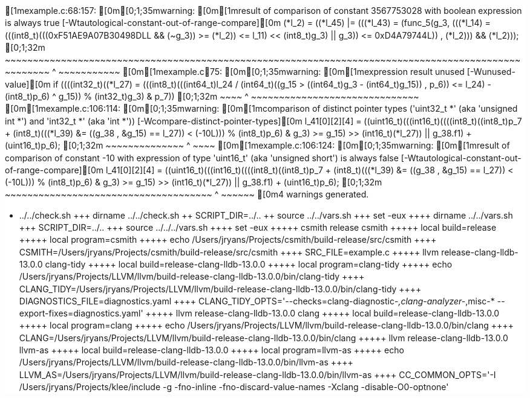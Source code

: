 [1mexample.c:68:157: [0m[0;1;35mwarning: [0m[1mresult of comparison of constant 3567753028 with boolean expression is always true [-Wtautological-constant-out-of-range-compare][0m
        (*l_2) = ((*l_45) |= (((*l_43) = (func_5(g_3, (((*l_14) = (((int8_t)(((0xF51AE9A07B30498DLL && (~g_3)) >= (*l_2)) <= l_11) << (int8_t)g_3) || g_3)) <= 0xD4A79744L)) , (*l_2))) && (*l_2)));
[0;1;32m                                                       ~~~~~~~~~~~~~~~~~~~~~~~~~~~~~~~~~~~~~~~~~~~~~~~~~~~~~~~~~~~~~~~~~~~~~~~~~~~~~~~~~~~~~~~~~~~~~~~~~~~~ ^  ~~~~~~~~~~~
[0m[1mexample.c:100:75: [0m[0;1;35mwarning: [0m[1mexpression result unused [-Wunused-value][0m
    if ((((int32_t)((*l_27) = (((int8_t)(((int64_t)l_24 / (int64_t)((g_15 > ((int64_t)g_3 - (int64_t)g_15)) , p_6)) <= l_24) - (int8_t)p_6) ^ g_15)) % (int32_t)g_3) & p_7))
[0;1;32m                                                                     ~~~~ ^ ~~~~~~~~~~~~~~~~~~~~~~~~~~~~~~
[0m[1mexample.c:106:114: [0m[0;1;35mwarning: [0m[1mcomparison of distinct pointer types ('uint32_t *' (aka 'unsigned int *') and 'int32_t *' (aka 'int *')) [-Wcompare-distinct-pointer-types][0m
            l_41[0][2][4] = ((uint16_t)(((int16_t)((((int8_t)((int8_t)p_7 + (int8_t)(((*l_39) &= ((g_38 , &g_15) == l_27)) < (-10L))) % (int8_t)p_6) & g_3) >= g_15) >> (int16_t)(*l_27)) || g_38.f1) + (uint16_t)p_6);
[0;1;32m                                                                                                  ~~~~~~~~~~~~~~ ^  ~~~~
[0m[1mexample.c:106:124: [0m[0;1;35mwarning: [0m[1mresult of comparison of constant -10 with expression of type 'uint16_t' (aka 'unsigned short') is always false [-Wtautological-constant-out-of-range-compare][0m
            l_41[0][2][4] = ((uint16_t)(((int16_t)((((int8_t)((int8_t)p_7 + (int8_t)(((*l_39) &= ((g_38 , &g_15) == l_27)) < (-10L))) % (int8_t)p_6) & g_3) >= g_15) >> (int16_t)(*l_27)) || g_38.f1) + (uint16_t)p_6);
[0;1;32m                                                                                     ~~~~~~~~~~~~~~~~~~~~~~~~~~~~~~~~~~~~~ ^ ~~~~~~
[0m4 warnings generated.
+ ../../check.sh
+++ dirname ../../check.sh
++ SCRIPT_DIR=../..
++ source ../../vars.sh
+++ set -eux
++++ dirname ../../vars.sh
+++ SCRIPT_DIR=../..
+++ source ../../../vars.sh
++++ set -eux
+++++ csmith release csmith
+++++ local build=release
+++++ local program=csmith
+++++ echo /Users/jryans/Projects/csmith/build-release/src/csmith
++++ CSMITH=/Users/jryans/Projects/csmith/build-release/src/csmith
++++ SRC_FILE=example.c
+++++ llvm release-clang-lldb-13.0.0 clang-tidy
+++++ local build=release-clang-lldb-13.0.0
+++++ local program=clang-tidy
+++++ echo /Users/jryans/Projects/LLVM/llvm/build-release-clang-lldb-13.0.0/bin/clang-tidy
++++ CLANG_TIDY=/Users/jryans/Projects/LLVM/llvm/build-release-clang-lldb-13.0.0/bin/clang-tidy
++++ DIAGNOSTICS_FILE=diagnostics.yaml
++++ CLANG_TIDY_OPTS='--checks=clang-diagnostic-*,clang-analyzer-*,misc-* --export-fixes=diagnostics.yaml'
+++++ llvm release-clang-lldb-13.0.0 clang
+++++ local build=release-clang-lldb-13.0.0
+++++ local program=clang
+++++ echo /Users/jryans/Projects/LLVM/llvm/build-release-clang-lldb-13.0.0/bin/clang
++++ CLANG=/Users/jryans/Projects/LLVM/llvm/build-release-clang-lldb-13.0.0/bin/clang
+++++ llvm release-clang-lldb-13.0.0 llvm-as
+++++ local build=release-clang-lldb-13.0.0
+++++ local program=llvm-as
+++++ echo /Users/jryans/Projects/LLVM/llvm/build-release-clang-lldb-13.0.0/bin/llvm-as
++++ LLVM_AS=/Users/jryans/Projects/LLVM/llvm/build-release-clang-lldb-13.0.0/bin/llvm-as
++++ CC_COMMON_OPTS='-I /Users/jryans/Projects/klee/include -g -fno-inline -fno-discard-value-names -Xclang -disable-O0-optnone'